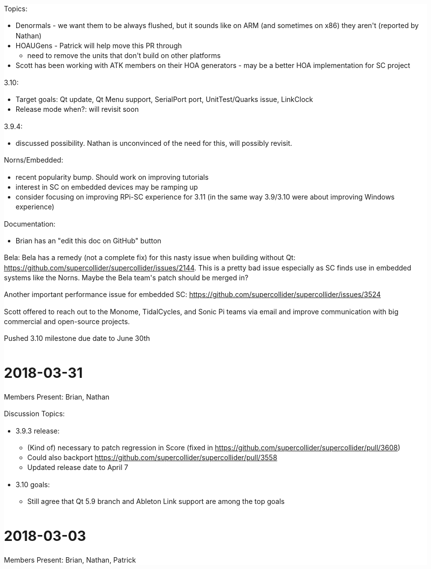 Topics:
- Denormals - we want them to be always flushed, but it sounds like on ARM (and sometimes on x86) they aren't (reported by Nathan)
- HOAUGens - Patrick will help move this PR through
    - need to remove the units that don't build on other platforms
- Scott has been working with ATK members on their HOA generators - may be a better HOA implementation for SC project

3.10:
- Target goals: Qt update, Qt Menu support, SerialPort port, UnitTest/Quarks issue, LinkClock
- Release mode when?: will revisit soon

3.9.4:
- discussed possibility. Nathan is unconvinced of the need for this, will possibly revisit.

Norns/Embedded:
- recent popularity bump. Should work on improving tutorials
- interest in SC on embedded devices may be ramping up
- consider focusing on improving RPi-SC experience for 3.11 (in the same way 3.9/3.10 were about improving Windows experience)

Documentation:
- Brian has an "edit this doc on GitHub" button

Bela:
Bela has a remedy (not a complete fix) for this nasty issue when building without Qt: https://github.com/supercollider/supercollider/issues/2144.  This is a pretty bad issue especially as SC finds use in embedded systems like the Norns. Maybe the Bela team's patch should be merged in?

Another important performance issue for embedded SC: https://github.com/supercollider/supercollider/issues/3524

Scott offered to reach out to the Monome, TidalCycles, and Sonic Pi teams via email and improve communication with big commercial and open-source projects.

Pushed 3.10 milestone due date to June 30th

2018-03-31
==========

Members Present: Brian, Nathan

Discussion Topics:

- 3.9.3 release:
    - (Kind of) necessary to patch regression in Score (fixed in https://github.com/supercollider/supercollider/pull/3608)
    - Could also backport https://github.com/supercollider/supercollider/pull/3558
    - Updated release date to April 7

- 3.10 goals:
    - Still agree that Qt 5.9 branch and Ableton Link support are among the top goals

2018-03-03
==========

Members Present: Brian, Nathan, Patrick
